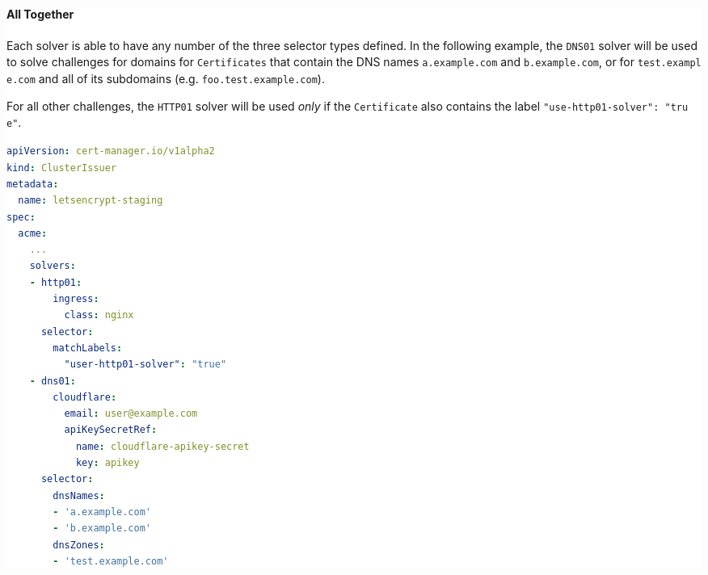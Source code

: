 #### All Together

Each solver is able to have any number of the three selector types defined. In
the following example, the `DNS01` solver will be used to solve challenges for
domains for `Certificates` that contain the DNS names `a.example.com` and
`b.example.com`, or for `test.example.com` and all of its subdomains
(e.g. `foo.test.example.com`).

For all other challenges, the `HTTP01` solver will be used *only* if the
`Certificate` also contains the label `"use-http01-solver": "true"`.

```yaml
apiVersion: cert-manager.io/v1alpha2
kind: ClusterIssuer
metadata:
  name: letsencrypt-staging
spec:
  acme:
    ...
    solvers:
    - http01:
        ingress:
          class: nginx
      selector:
        matchLabels:
          "user-http01-solver": "true"
    - dns01:
        cloudflare:
          email: user@example.com
          apiKeySecretRef:
            name: cloudflare-apikey-secret
            key: apikey
      selector:
        dnsNames:
        - 'a.example.com'
        - 'b.example.com'
        dnsZones:
        - 'test.example.com'
```